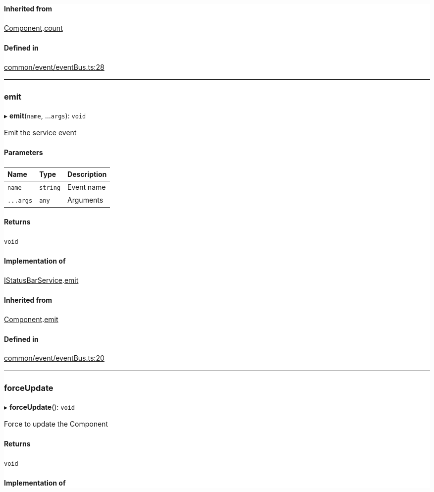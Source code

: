 #### Inherited from

[Component](molecule.react.Component).[count](molecule.react.Component#count)

#### Defined in

[common/event/eventBus.ts:28](https://github.com/DTStack/molecule/blob/3e6bc450/src/common/event/eventBus.ts#L28)

---

### emit

▸ **emit**(`name`, ...`args`): `void`

Emit the service event

#### Parameters

| Name      | Type     | Description |
| :-------- | :------- | :---------- |
| `name`    | `string` | Event name  |
| `...args` | `any`    | Arguments   |

#### Returns

`void`

#### Implementation of

[IStatusBarService](../interfaces/molecule.IStatusBarService).[emit](../interfaces/molecule.IStatusBarService#emit)

#### Inherited from

[Component](molecule.react.Component).[emit](molecule.react.Component#emit)

#### Defined in

[common/event/eventBus.ts:20](https://github.com/DTStack/molecule/blob/3e6bc450/src/common/event/eventBus.ts#L20)

---

### forceUpdate

▸ **forceUpdate**(): `void`

Force to update the Component

#### Returns

`void`

#### Implementation of
